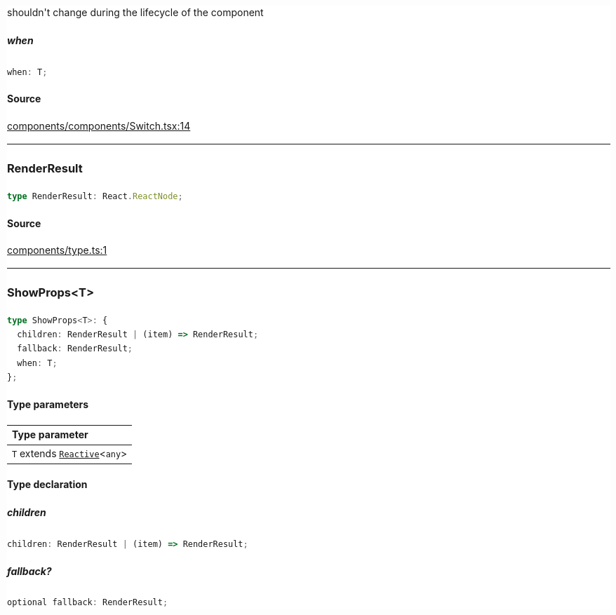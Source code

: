 shouldn't change during the lifecycle of the component

##### when

```ts
when: T;
```

#### Source

[components/components/Switch.tsx:14](https://github.com/XantreGodlike/preact-signals/blob/b56c517/packages/utils/src/lib/components/components/Switch.tsx#L14)

***

### RenderResult

```ts
type RenderResult: React.ReactNode;
```

#### Source

[components/type.ts:1](https://github.com/XantreGodlike/preact-signals/blob/b56c517/packages/utils/src/lib/components/type.ts#L1)

***

### ShowProps\<T\>

```ts
type ShowProps<T>: {
  children: RenderResult | (item) => RenderResult;
  fallback: RenderResult;
  when: T;
};
```

#### Type parameters

| Type parameter |
| :------ |
| `T` extends [`Reactive`](index/README.md#reactivet)\<`any`\> |

#### Type declaration

##### children

```ts
children: RenderResult | (item) => RenderResult;
```

##### fallback?

```ts
optional fallback: RenderResult;
```
